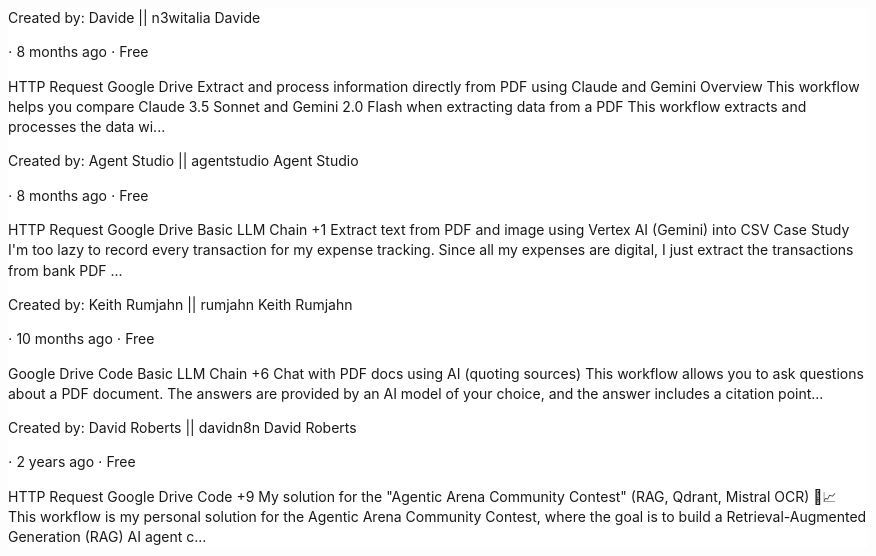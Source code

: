 Created by: Davide || n3witalia
Davide

⋅
8 months ago
⋅
Free

HTTP Request
Google Drive
Extract and process information directly from PDF using Claude and Gemini
Overview This workflow helps you compare Claude 3.5 Sonnet and Gemini 2.0 Flash when extracting data from a PDF This workflow extracts and processes the data wi...

Created by: Agent Studio || agentstudio
Agent Studio

⋅
8 months ago
⋅
Free

HTTP Request
Google Drive
Basic LLM Chain
+1
Extract text from PDF and image using Vertex AI (Gemini) into CSV
Case Study I'm too lazy to record every transaction for my expense tracking. Since all my expenses are digital, I just extract the transactions from bank PDF ...

Created by: Keith Rumjahn || rumjahn
Keith Rumjahn

⋅
10 months ago
⋅
Free

Google Drive
Code
Basic LLM Chain
+6
Chat with PDF docs using AI (quoting sources)
This workflow allows you to ask questions about a PDF document. The answers are provided by an AI model of your choice, and the answer includes a citation point...

Created by: David Roberts || davidn8n
David Roberts

⋅
2 years ago
⋅
Free

HTTP Request
Google Drive
Code
+9
My solution for the "Agentic Arena Community Contest" (RAG, Qdrant, Mistral OCR)
🤖📈 This workflow is my personal solution for the Agentic Arena Community Contest, where the goal is to build a Retrieval-Augmented Generation (RAG) AI agent c...
